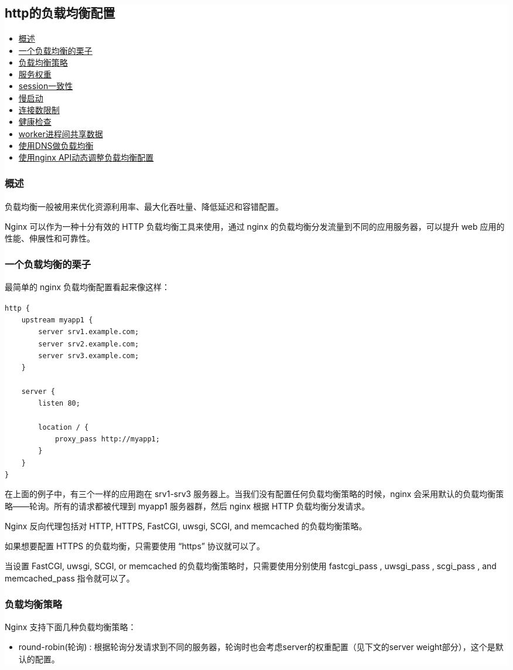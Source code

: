 ## http的负载均衡配置

* [概述](#1)
* [一个负载均衡的栗子](#2)
* [负载均衡策略](#3)
* [服务权重](#4)
* [session一致性](#5)
* [慢启动](#6)
* [连接数限制](#7)
* [健康检查](#8)
* [worker进程间共享数据](#9)
* [使用DNS做负载均衡](#10)
* [使用nginx API动态调整负载均衡配置](#11)


<h3 id="1">概述</h3>
负载均衡一般被用来优化资源利用率、最大化吞吐量、降低延迟和容错配置。

Nginx 可以作为一种十分有效的 HTTP 负载均衡工具来使用，通过 nginx 的负载均衡分发流量到不同的应用服务器，可以提升 web 应用的性能、伸展性和可靠性。


<h3 id="2">一个负载均衡的栗子</h3>
最简单的 nginx 负载均衡配置看起来像这样：

```
http {
    upstream myapp1 {
        server srv1.example.com;
        server srv2.example.com;
        server srv3.example.com;
    }

    server {
        listen 80;

        location / {
            proxy_pass http://myapp1;
        }
    }
}
```
在上面的例子中，有三个一样的应用跑在 srv1-srv3 服务器上。当我们没有配置任何负载均衡策略的时候，nginx 会采用默认的负载均衡策略——轮询。所有的请求都被代理到 myapp1 服务器群，然后 nginx 根据 HTTP 负载均衡分发请求。

Nginx 反向代理包括对 HTTP, HTTPS, FastCGI, uwsgi, SCGI, and memcached 的负载均衡策略。

如果想要配置 HTTPS 的负载均衡，只需要使用 “https” 协议就可以了。

当设置 FastCGI, uwsgi, SCGI, or memcached 的负载均衡策略时，只需要使用分别使用 fastcgi_pass , uwsgi_pass , scgi_pass , and memcached_pass 指令就可以了。

<h3 id="3">负载均衡策略</h3>
Nginx 支持下面几种负载均衡策略：

* round-robin(轮询) : 根据轮询分发请求到不同的服务器，轮询时也会考虑server的权重配置（见下文的server weight部分），这个是默认的配置。
